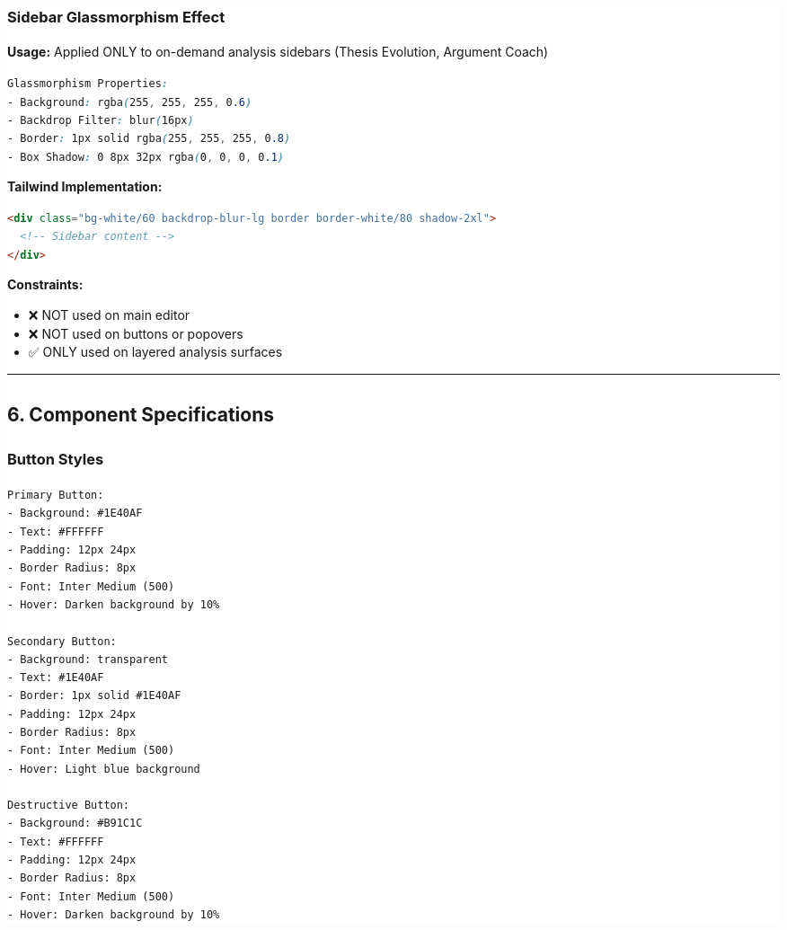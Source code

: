 ### Sidebar Glassmorphism Effect
**Usage:** Applied ONLY to on-demand analysis sidebars (Thesis Evolution, Argument Coach)

```css
Glassmorphism Properties:
- Background: rgba(255, 255, 255, 0.6)
- Backdrop Filter: blur(16px)
- Border: 1px solid rgba(255, 255, 255, 0.8)
- Box Shadow: 0 8px 32px rgba(0, 0, 0, 0.1)
```

**Tailwind Implementation:**
```html
<div class="bg-white/60 backdrop-blur-lg border border-white/80 shadow-2xl">
  <!-- Sidebar content -->
</div>
```

**Constraints:**
- ❌ NOT used on main editor
- ❌ NOT used on buttons or popovers
- ✅ ONLY used on layered analysis surfaces

---

## 6. Component Specifications

### Button Styles
```
Primary Button:
- Background: #1E40AF
- Text: #FFFFFF
- Padding: 12px 24px
- Border Radius: 8px
- Font: Inter Medium (500)
- Hover: Darken background by 10%

Secondary Button:
- Background: transparent
- Text: #1E40AF
- Border: 1px solid #1E40AF
- Padding: 12px 24px
- Border Radius: 8px
- Font: Inter Medium (500)
- Hover: Light blue background

Destructive Button:
- Background: #B91C1C
- Text: #FFFFFF
- Padding: 12px 24px
- Border Radius: 8px
- Font: Inter Medium (500)
- Hover: Darken background by 10%
```
